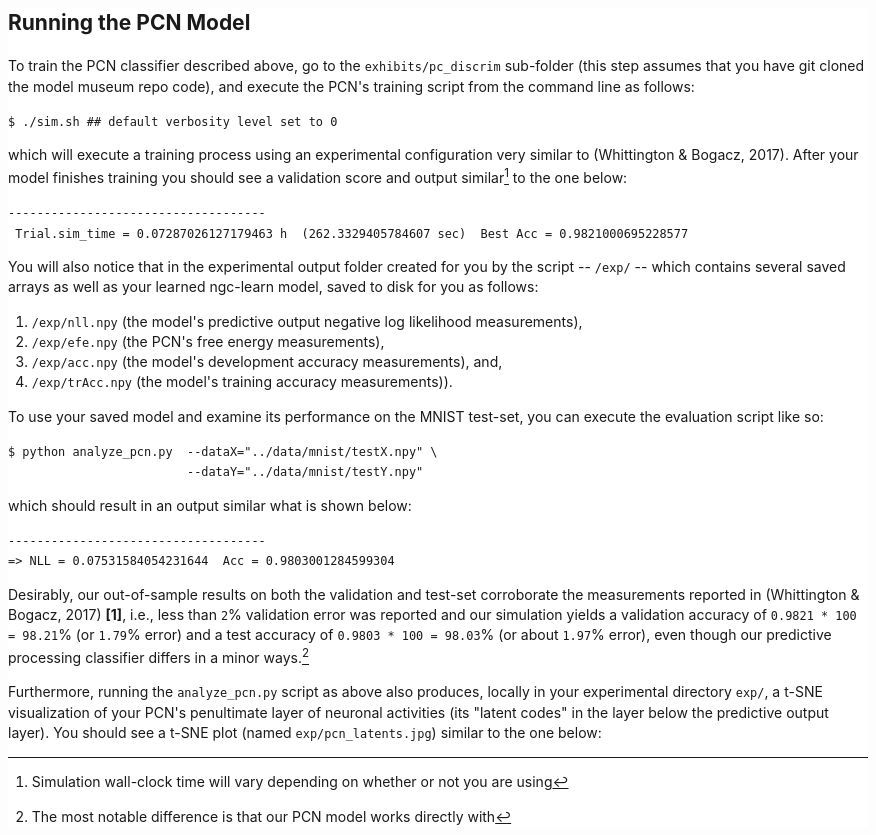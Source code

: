 ## Running the PCN Model

To train the PCN classifier described above, go to the `exhibits/pc_discrim`
sub-folder (this step assumes that you have git cloned the model museum repo
code), and execute the PCN's training script from the command line as follows:

```console
$ ./sim.sh ## default verbosity level set to 0
```

which will execute a training process using an experimental configuration very
similar to (Whittington &amp; Bogacz, 2017). After your model finishes
training you should see a validation score and output similar[^4] to the one below:

```console
------------------------------------
 Trial.sim_time = 0.07287026127179463 h  (262.3329405784607 sec)  Best Acc = 0.9821000695228577
```

You will also notice that in the experimental output folder created for you
by the script -- `/exp/` -- which contains several saved arrays as well as your
learned ngc-learn model, saved to disk for you as follows:
1. `/exp/nll.npy` (the model's predictive output negative log likelihood measurements),
2. `/exp/efe.npy` (the PCN's free energy measurements),
3. `/exp/acc.npy` (the model's development accuracy measurements), and,  
4.  `/exp/trAcc.npy` (the model's training accuracy measurements)).

To use your saved model and examine its performance on the MNIST test-set, you
can execute the evaluation script like so:

```console
$ python analyze_pcn.py  --dataX="../data/mnist/testX.npy" \
                         --dataY="../data/mnist/testY.npy"
```

which should result in an output similar what is shown below:

```console
------------------------------------
=> NLL = 0.07531584054231644  Acc = 0.9803001284599304
```

Desirably, our out-of-sample results on both the validation and
test-set corroborate the measurements reported in (Whittington &amp; Bogacz, 2017) <b>[1]</b>,
i.e., less than `2`\% validation error was reported and our
simulation yields a validation accuracy of `0.9821 * 100 = 98.21`\% (or `1.79`\% error)
and a test accuracy of `0.9803 * 100 = 98.03`\% (or about `1.97`\% error),
even though our predictive processing classifier differs in a minor ways.[^3]

Furthermore, running the `analyze_pcn.py` script as above also produces,
locally in your experimental directory `exp/`, a t-SNE visualization of your
PCN's penultimate layer of neuronal activities (its "latent codes" in the layer
below the predictive output layer). You should see a t-SNE plot
(named `exp/pcn_latents.jpg`) similar to the one below:


[^1]: If one inspects the constructor code of the `PCN`, one will also see that
[^2]: Note that the bottom/input layer `z0`'s activation $\phi^0$ is set to the
[^3]: The most notable difference is that our PCN model works directly with
[^4]: Simulation wall-clock time will vary depending on whether or not you are using